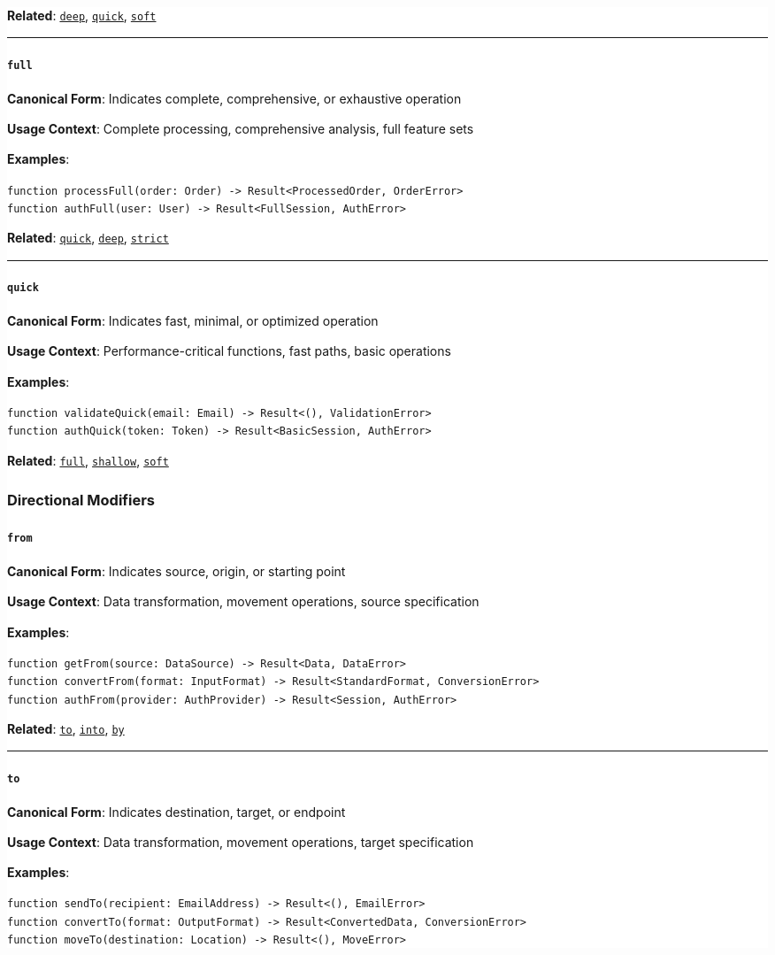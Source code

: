 **Related**: [`deep`](#deep), [`quick`](#quick), [`soft`](#soft)

---

#### `full`
**Canonical Form**: Indicates complete, comprehensive, or exhaustive operation

**Usage Context**: Complete processing, comprehensive analysis, full feature sets

**Examples**:
```prism
function processFull(order: Order) -> Result<ProcessedOrder, OrderError>
function authFull(user: User) -> Result<FullSession, AuthError>
```

**Related**: [`quick`](#quick), [`deep`](#deep), [`strict`](#strict)

---

#### `quick`
**Canonical Form**: Indicates fast, minimal, or optimized operation

**Usage Context**: Performance-critical functions, fast paths, basic operations

**Examples**:
```prism
function validateQuick(email: Email) -> Result<(), ValidationError>
function authQuick(token: Token) -> Result<BasicSession, AuthError>
```

**Related**: [`full`](#full), [`shallow`](#shallow), [`soft`](#soft)

### Directional Modifiers

#### `from`
**Canonical Form**: Indicates source, origin, or starting point

**Usage Context**: Data transformation, movement operations, source specification

**Examples**:
```prism
function getFrom(source: DataSource) -> Result<Data, DataError>
function convertFrom(format: InputFormat) -> Result<StandardFormat, ConversionError>
function authFrom(provider: AuthProvider) -> Result<Session, AuthError>
```

**Related**: [`to`](#to), [`into`](#into), [`by`](#by)

---

#### `to`
**Canonical Form**: Indicates destination, target, or endpoint

**Usage Context**: Data transformation, movement operations, target specification

**Examples**:
```prism
function sendTo(recipient: EmailAddress) -> Result<(), EmailError>
function convertTo(format: OutputFormat) -> Result<ConvertedData, ConversionError>
function moveTo(destination: Location) -> Result<(), MoveError>
```
